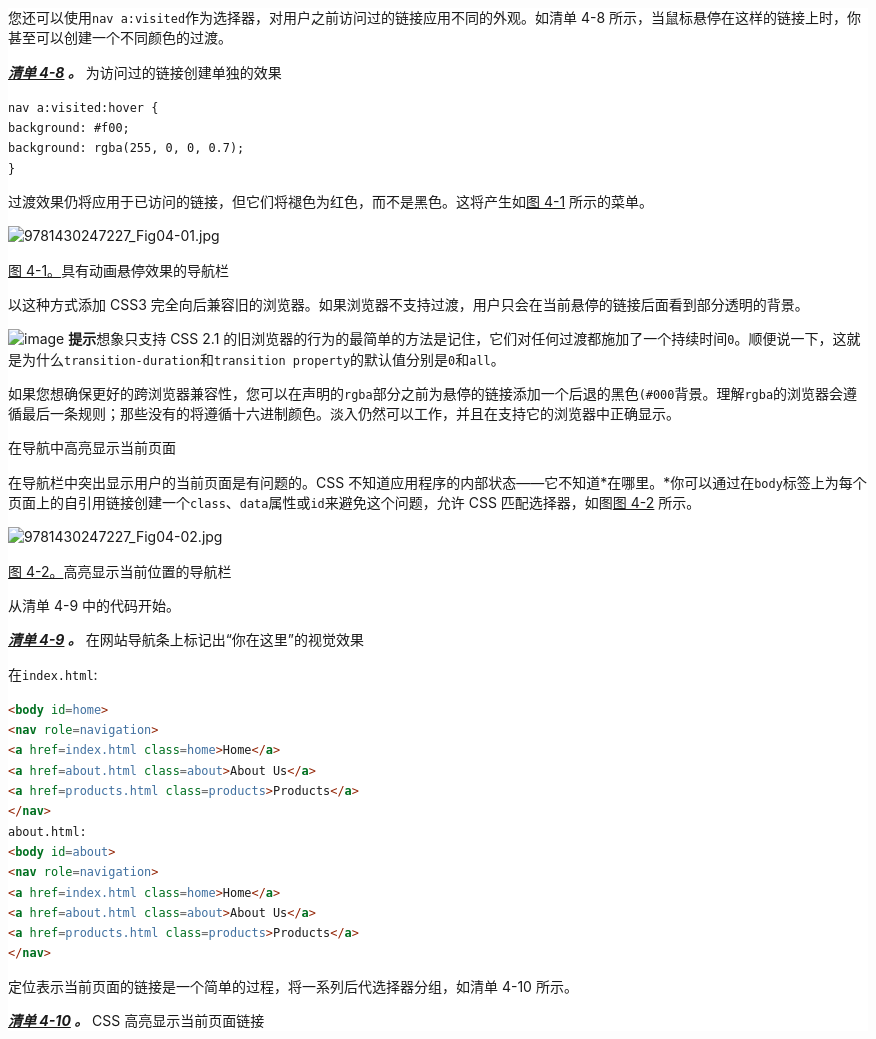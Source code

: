 您还可以使用`nav a:visited`作为选择器，对用户之前访问过的链接应用不同的外观。如清单 4-8 所示，当鼠标悬停在这样的链接上时，你甚至可以创建一个不同颜色的过渡。

***[清单 4-8](#_list8) 。*** 为访问过的链接创建单独的效果

```html
nav a:visited:hover {
background: #f00;
background: rgba(255, 0, 0, 0.7);
}
```

过渡效果仍将应用于已访问的链接，但它们将褪色为红色，而不是黑色。这将产生如[图 4-1](#Fig1) 所示的菜单。

![9781430247227_Fig04-01.jpg](images/9781430247227_Fig04-01.jpg)

[图 4-1。](#_Fig1)具有动画悬停效果的导航栏

以这种方式添加 CSS3 完全向后兼容旧的浏览器。如果浏览器不支持过渡，用户只会在当前悬停的链接后面看到部分透明的背景。

![image](images/sq.jpg) **提示**想象只支持 CSS 2.1 的旧浏览器的行为的最简单的方法是记住，它们对任何过渡都施加了一个持续时间`0`。顺便说一下，这就是为什么`transition-duration`和`transition property`的默认值分别是`0`和`all`。

如果您想确保更好的跨浏览器兼容性，您可以在声明的`rgba`部分之前为悬停的链接添加一个后退的黑色`(#000`背景。理解`rgba`的浏览器会遵循最后一条规则；那些没有的将遵循十六进制颜色。淡入仍然可以工作，并且在支持它的浏览器中正确显示。

在导航中高亮显示当前页面

在导航栏中突出显示用户的当前页面是有问题的。CSS 不知道应用程序的内部状态——它不知道*在哪里。*你可以通过在`body`标签上为每个页面上的自引用链接创建一个`class`、`data`属性或`id`来避免这个问题，允许 CSS 匹配选择器，如图[图 4-2](#Fig2) 所示。

![9781430247227_Fig04-02.jpg](images/9781430247227_Fig04-02.jpg)

[图 4-2。](#_Fig2)高亮显示当前位置的导航栏

从清单 4-9 中的代码开始。

***[清单 4-9](#_list9) 。*** 在网站导航条上标记出“你在这里”的视觉效果

在`index.html`:

```html
<body id=home>
<nav role=navigation>
<a href=index.html class=home>Home</a>
<a href=about.html class=about>About Us</a>
<a href=products.html class=products>Products</a>
</nav>
about.html:
<body id=about>
<nav role=navigation>
<a href=index.html class=home>Home</a>
<a href=about.html class=about>About Us</a>
<a href=products.html class=products>Products</a>
</nav>
```

定位表示当前页面的链接是一个简单的过程，将一系列后代选择器分组，如清单 4-10 所示。

***[清单 4-10](#_list10) 。*** CSS 高亮显示当前页面链接
